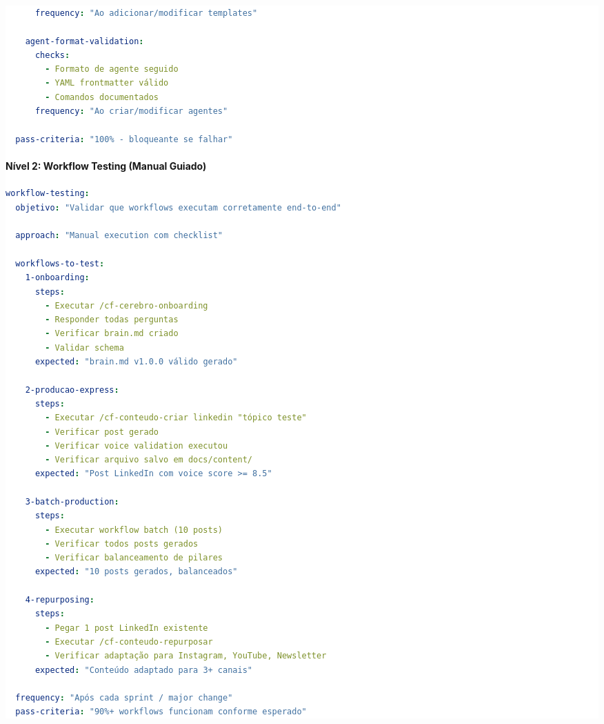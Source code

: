 ```yaml
      frequency: "Ao adicionar/modificar templates"

    agent-format-validation:
      checks:
        - Formato de agente seguido
        - YAML frontmatter válido
        - Comandos documentados
      frequency: "Ao criar/modificar agentes"

  pass-criteria: "100% - bloqueante se falhar"
```

#### **Nível 2: Workflow Testing (Manual Guiado)**

```yaml
workflow-testing:
  objetivo: "Validar que workflows executam corretamente end-to-end"

  approach: "Manual execution com checklist"

  workflows-to-test:
    1-onboarding:
      steps:
        - Executar /cf-cerebro-onboarding
        - Responder todas perguntas
        - Verificar brain.md criado
        - Validar schema
      expected: "brain.md v1.0.0 válido gerado"

    2-producao-express:
      steps:
        - Executar /cf-conteudo-criar linkedin "tópico teste"
        - Verificar post gerado
        - Verificar voice validation executou
        - Verificar arquivo salvo em docs/content/
      expected: "Post LinkedIn com voice score >= 8.5"

    3-batch-production:
      steps:
        - Executar workflow batch (10 posts)
        - Verificar todos posts gerados
        - Verificar balanceamento de pilares
      expected: "10 posts gerados, balanceados"

    4-repurposing:
      steps:
        - Pegar 1 post LinkedIn existente
        - Executar /cf-conteudo-repurposar
        - Verificar adaptação para Instagram, YouTube, Newsletter
      expected: "Conteúdo adaptado para 3+ canais"

  frequency: "Após cada sprint / major change"
  pass-criteria: "90%+ workflows funcionam conforme esperado"
```
